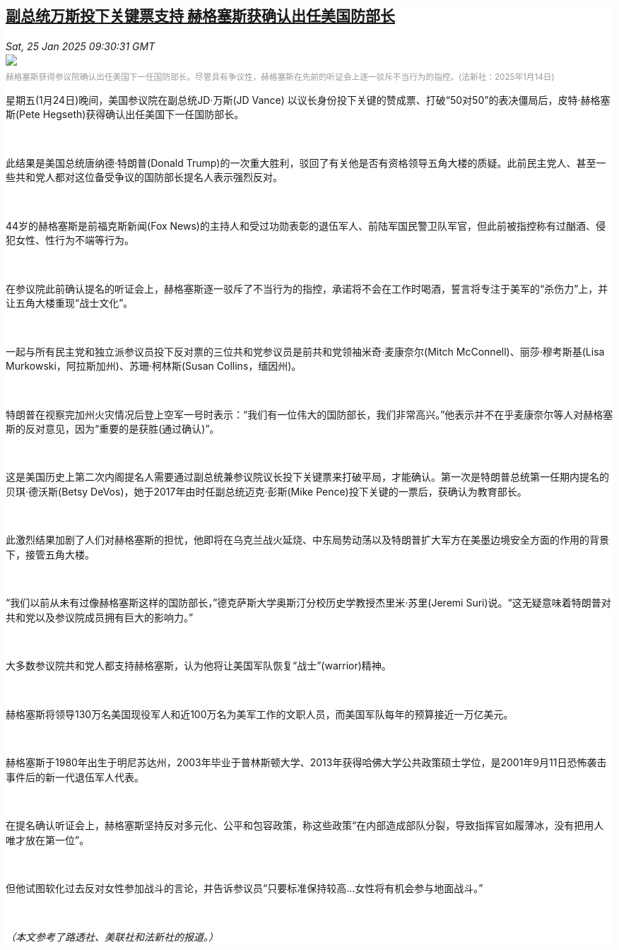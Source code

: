 
[副总统万斯投下关键票支持 赫格塞斯获确认出任美国防部长](https://www.voachinese.com/a/hegseth-narrowly-wins-confirmation-to-become-us-defense-secretary-20250125/7949933.html)
------

<div><i>Sat, 25 Jan 2025 09:30:31 GMT</i></div><img src="https://images.weserv.nl?url=gdb.voanews.com/e58e333f-1c6b-4ce1-90e8-cff63f36c3d2_r1_s_w900.jpg" width="100%"><div><small style="color: #999;">赫格塞斯获得参议院确认出任美国下一任国防部长。尽管具有争议性，赫格塞斯在先前的听证会上逐一驳斥不当行为的指控。(法新社：2025年1月14日)</small></div><p>星期五(1月24日)晚间，美国参议院在副总统JD·万斯(JD Vance) 以议长身份投下关键的赞成票、打破“50对50”的表决僵局后，皮特·赫格塞斯(Pete Hegseth)获得确认出任美国下一任国防部长。</p><p> </p><p>此结果是美国总统唐纳德·特朗普(Donald Trump)的一次重大胜利，驳回了有关他是否有资格领导五角大楼的质疑。此前民主党人、甚至一些共和党人都对这位备受争议的国防部长提名人表示强烈反对。</p><p> </p><p>44岁的赫格塞斯是前福克斯新闻(Fox News)的主持人和受过功勋表彰的退伍军人、前陆军国民警卫队军官，但此前被指控称有过酗酒、侵犯女性、性行为不端等行为。</p><p> </p><p>在参议院此前确认提名的听证会上，赫格塞斯逐一驳斥了不当行为的指控，承诺将不会在工作时喝酒，誓言将专注于美军的“杀伤力”上，并让五角大楼重现“战士文化”。</p><p> </p><p>一起与所有民主党和独立派参议员投下反对票的三位共和党参议员是前共和党领袖米奇·麦康奈尔(Mitch McConnell)、丽莎·穆考斯基(Lisa Murkowski，阿拉斯加州)、苏珊·柯林斯(Susan Collins，缅因州)。</p><p> </p><p>特朗普在视察完加州火灾情况后登上空军一号时表示：“我们有一位伟大的国防部长，我们非常高兴。”他表示并不在乎麦康奈尔等人对赫格塞斯的反对意见，因为“重要的是获胜(通过确认)”。</p><p> </p><p>这是美国历史上第二次内阁提名人需要通过副总统兼参议院议长投下关键票来打破平局，才能确认。第一次是特朗普总统第一任期内提名的贝琪·德沃斯(Betsy DeVos)，她于2017年由时任副总统迈克·彭斯(Mike Pence)投下关键的一票后，获确认为教育部长。</p><p> </p><p>此激烈结果加剧了人们对赫格塞斯的担忧，他即将在乌克兰战火延烧、中东局势动荡以及特朗普扩大军方在美墨边境安全方面的作用的背景下，接管五角大楼。</p><p> </p><p>“我们以前从未有过像赫格塞斯这样的国防部长，”德克萨斯大学奥斯汀分校历史学教授杰里米·苏里(Jeremi Suri)说。“这无疑意味着特朗普对共和党以及参议院成员拥有巨大的影响力。”</p><p> </p><p>大多数参议院共和党人都支持赫格塞斯，认为他将让美国军队恢复“战士”(warrior)精神。</p><p> </p><p>赫格塞斯将领导130万名美国现役军人和近100万名为美军工作的文职人员，而美国军队每年的预算接近一万亿美元。</p><p> </p><p>赫格塞斯于1980年出生于明尼苏达州，2003年毕业于普林斯顿大学、2013年获得哈佛大学公共政策硕士学位，是2001年9月11日恐怖袭击事件后的新一代退伍军人代表。</p><p> </p><p>在提名确认听证会上，赫格塞斯坚持反对多元化、公平和包容政策，称这些政策“在内部造成部队分裂，导致指挥官如履薄冰，没有把用人唯才放在第一位”。</p><p> </p><p>但他试图软化过去反对女性参加战斗的言论，并告诉参议员“只要标准保持较高…女性将有机会参与地面战斗。”</p><p> </p><p><em>（本文参考了路透社、美联社和法新社的报道。）</em></p>
